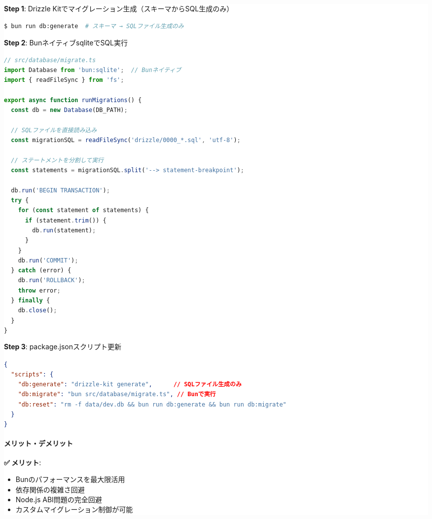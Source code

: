 **Step 1**: Drizzle Kitでマイグレーション生成（スキーマからSQL生成のみ）
```bash
$ bun run db:generate  # スキーマ → SQLファイル生成のみ
```

**Step 2**: BunネイティブsqliteでSQL実行
```typescript
// src/database/migrate.ts
import Database from 'bun:sqlite';  // Bunネイティブ
import { readFileSync } from 'fs';

export async function runMigrations() {
  const db = new Database(DB_PATH);
  
  // SQLファイルを直接読み込み
  const migrationSQL = readFileSync('drizzle/0000_*.sql', 'utf-8');
  
  // ステートメントを分割して実行
  const statements = migrationSQL.split('--> statement-breakpoint');
  
  db.run('BEGIN TRANSACTION');
  try {
    for (const statement of statements) {
      if (statement.trim()) {
        db.run(statement);
      }
    }
    db.run('COMMIT');
  } catch (error) {
    db.run('ROLLBACK');
    throw error;
  } finally {
    db.close();
  }
}
```

**Step 3**: package.jsonスクリプト更新
```json
{
  "scripts": {
    "db:generate": "drizzle-kit generate",      // SQLファイル生成のみ
    "db:migrate": "bun src/database/migrate.ts", // Bunで実行
    "db:reset": "rm -f data/dev.db && bun run db:generate && bun run db:migrate"
  }
}
```

#### **メリット・デメリット**

**✅ メリット**:
- Bunのパフォーマンスを最大限活用
- 依存関係の複雑さ回避
- Node.js ABI問題の完全回避
- カスタムマイグレーション制御が可能
